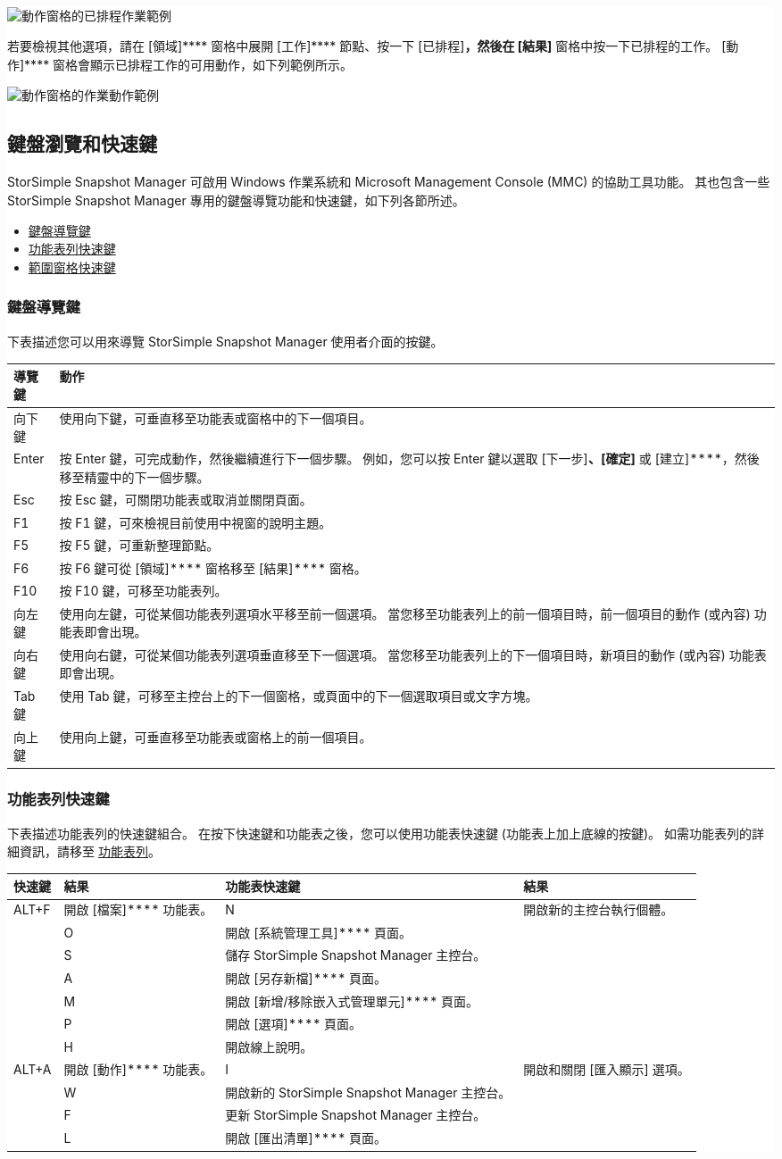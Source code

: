 ![動作窗格的已排程作業範例](./media/storsimple-use-snapshot-manager/HCS_SSM_ActionsPane.png) 

若要檢視其他選項，請在 [領域]**** 窗格中展開 [工作]**** 節點、按一下 [已排程]****，然後在 [結果]**** 窗格中按一下已排程的工作。 [動作]**** 窗格會顯示已排程工作的可用動作，如下列範例所示。

![動作窗格的作業動作範例](./media/storsimple-use-snapshot-manager/HCS_SSM_ActionsPane_Results.png)

## <a name="keyboard-navigation-and-shortcuts"></a>鍵盤瀏覽和快速鍵
StorSimple Snapshot Manager 可啟用 Windows 作業系統和 Microsoft Management Console (MMC) 的協助工具功能。 其也包含一些 StorSimple Snapshot Manager 專用的鍵盤導覽功能和快速鍵，如下列各節所述。

* [鍵盤導覽鍵](#keyboard-navigation-keys) 
* [功能表列快速鍵](#menu-bar-shortcut-keys) 
* [範圍窗格快速鍵](#scope-pane-shortcut-keys) 

### <a name="keyboard-navigation-keys"></a>鍵盤導覽鍵
下表描述您可以用來導覽 StorSimple Snapshot Manager 使用者介面的按鍵。 

| 導覽鍵 | 動作 |
|:--- |:--- |
| 向下鍵 |使用向下鍵，可垂直移至功能表或窗格中的下一個項目。 |
| Enter |按 Enter 鍵，可完成動作，然後繼續進行下一個步驟。 例如，您可以按 Enter 鍵以選取 [下一步]****、[確定]**** 或 [建立]****，然後移至精靈中的下一個步驟。 |
| Esc |按 Esc 鍵，可關閉功能表或取消並關閉頁面。 |
| F1 |按 F1 鍵，可來檢視目前使用中視窗的說明主題。 |
| F5 |按 F5 鍵，可重新整理節點。 |
| F6 |按 F6 鍵可從 [領域]**** 窗格移至 [結果]**** 窗格。 |
| F10 |按 F10 鍵，可移至功能表列。 |
| 向左鍵 |使用向左鍵，可從某個功能表列選項水平移至前一個選項。 當您移至功能表列上的前一個項目時，前一個項目的動作 (或內容) 功能表即會出現。 |
| 向右鍵 |使用向右鍵，可從某個功能表列選項垂直移至下一個選項。 當您移至功能表列上的下一個項目時，新項目的動作 (或內容) 功能表即會出現。 |
| Tab 鍵 |使用 Tab 鍵，可移至主控台上的下一個窗格，或頁面中的下一個選取項目或文字方塊。 |
| 向上鍵 |使用向上鍵，可垂直移至功能表或窗格上的前一個項目。 |

### <a name="menu-bar-shortcut-keys"></a>功能表列快速鍵
下表描述功能表列的快速鍵組合。 在按下快速鍵和功能表之後，您可以使用功能表快速鍵 (功能表上加上底線的按鍵)。 如需功能表列的詳細資訊，請移至 [功能表列](#menu-bar)。

| 快速鍵 | 結果 | 功能表快速鍵 | 結果 |
|:--- |:--- |:--- |:--- |
| ALT+F |開啟 [檔案]**** 功能表。 |N |開啟新的主控台執行個體。 |
|  |O |開啟 [系統管理工具]**** 頁面。 | |
|  |S |儲存 StorSimple Snapshot Manager 主控台。 | |
|  |A |開啟 [另存新檔]**** 頁面。 | |
|  |M |開啟 [新增/移除嵌入式管理單元]**** 頁面。 | |
|  |P |開啟 [選項]**** 頁面。 | |
|  |H |開啟線上說明。 | |
| ALT+A |開啟 [動作]**** 功能表。 |I |開啟和關閉 [匯入顯示] 選項。 |
|  |W |開啟新的 StorSimple Snapshot Manager 主控台。 | |
|  |F |更新 StorSimple Snapshot Manager 主控台。 | |
|  |L |開啟 [匯出清單]**** 頁面。 | |